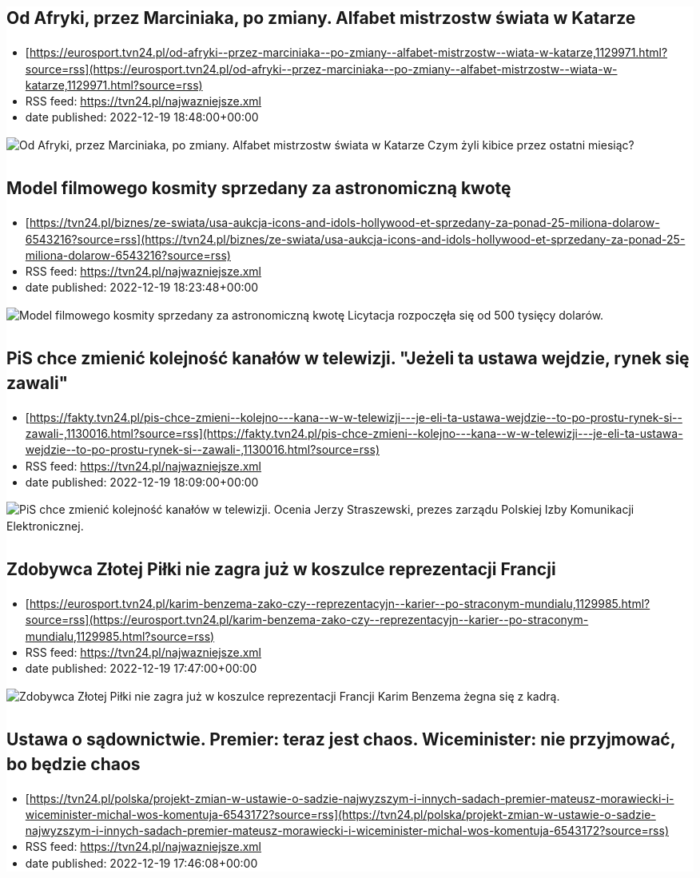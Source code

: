 ## Od Afryki, przez Marciniaka, po zmiany. Alfabet mistrzostw świata w Katarze
 - [https://eurosport.tvn24.pl/od-afryki--przez-marciniaka--po-zmiany--alfabet-mistrzostw--wiata-w-katarze,1129971.html?source=rss](https://eurosport.tvn24.pl/od-afryki--przez-marciniaka--po-zmiany--alfabet-mistrzostw--wiata-w-katarze,1129971.html?source=rss)
 - RSS feed: https://tvn24.pl/najwazniejsze.xml
 - date published: 2022-12-19 18:48:00+00:00

<img alt="Od Afryki, przez Marciniaka, po zmiany. Alfabet mistrzostw świata w Katarze" src="https://tvn24.pl/najnowsze/cdn-zdjecie-gzn4hr-leo-messi-w-koncu-zostal-mistrzem-swiata/alternates/LANDSCAPE_1280" />
    Czym żyli kibice przez ostatni miesiąc?

## Model filmowego kosmity sprzedany za astronomiczną kwotę
 - [https://tvn24.pl/biznes/ze-swiata/usa-aukcja-icons-and-idols-hollywood-et-sprzedany-za-ponad-25-miliona-dolarow-6543216?source=rss](https://tvn24.pl/biznes/ze-swiata/usa-aukcja-icons-and-idols-hollywood-et-sprzedany-za-ponad-25-miliona-dolarow-6543216?source=rss)
 - RSS feed: https://tvn24.pl/najwazniejsze.xml
 - date published: 2022-12-19 18:23:48+00:00

<img alt="Model filmowego kosmity sprzedany za astronomiczną kwotę" src="https://tvn24.pl/najnowsze/cdn-zdjecie-vxf7gv-gettyimages-159834412-6543266/alternates/LANDSCAPE_1280" />
    Licytacja rozpoczęła się od 500 tysięcy dolarów.

## PiS chce zmienić kolejność kanałów w telewizji. "Jeżeli ta ustawa wejdzie, rynek się zawali"
 - [https://fakty.tvn24.pl/pis-chce-zmieni--kolejno---kana--w-w-telewizji---je-eli-ta-ustawa-wejdzie--to-po-prostu-rynek-si--zawali-,1130016.html?source=rss](https://fakty.tvn24.pl/pis-chce-zmieni--kolejno---kana--w-w-telewizji---je-eli-ta-ustawa-wejdzie--to-po-prostu-rynek-si--zawali-,1130016.html?source=rss)
 - RSS feed: https://tvn24.pl/najwazniejsze.xml
 - date published: 2022-12-19 18:09:00+00:00

<img alt="PiS chce zmienić kolejność kanałów w telewizji. " src="https://tvn24.pl/najnowsze/cdn-zdjecie-oxgy5b-pis-chce-zmienic-kolejnosc-kanalow-w-telewizji-jezeli-ta-ustawa-wejdzie-to-po-prostu-rynek-sie-zawali/alternates/LANDSCAPE_1280" />
    Ocenia Jerzy Straszewski, prezes zarządu Polskiej Izby Komunikacji Elektronicznej.

## Zdobywca Złotej Piłki nie zagra już w koszulce reprezentacji Francji
 - [https://eurosport.tvn24.pl/karim-benzema-zako-czy--reprezentacyjn--karier--po-straconym-mundialu,1129985.html?source=rss](https://eurosport.tvn24.pl/karim-benzema-zako-czy--reprezentacyjn--karier--po-straconym-mundialu,1129985.html?source=rss)
 - RSS feed: https://tvn24.pl/najwazniejsze.xml
 - date published: 2022-12-19 17:47:00+00:00

<img alt="Zdobywca Złotej Piłki nie zagra już w koszulce reprezentacji Francji" src="https://tvn24.pl/najnowsze/cdn-zdjecie-k3mchi-karim-benzema-nie-zagra-juz-w-koszulce-reprezentacji-francji/alternates/LANDSCAPE_1280" />
    Karim Benzema żegna się z kadrą.

## Ustawa o sądownictwie. Premier: teraz jest chaos. Wiceminister: nie przyjmować, bo będzie chaos
 - [https://tvn24.pl/polska/projekt-zmian-w-ustawie-o-sadzie-najwyzszym-i-innych-sadach-premier-mateusz-morawiecki-i-wiceminister-michal-wos-komentuja-6543172?source=rss](https://tvn24.pl/polska/projekt-zmian-w-ustawie-o-sadzie-najwyzszym-i-innych-sadach-premier-mateusz-morawiecki-i-wiceminister-michal-wos-komentuja-6543172?source=rss)
 - RSS feed: https://tvn24.pl/najwazniejsze.xml
 - date published: 2022-12-19 17:46:08+00:00
